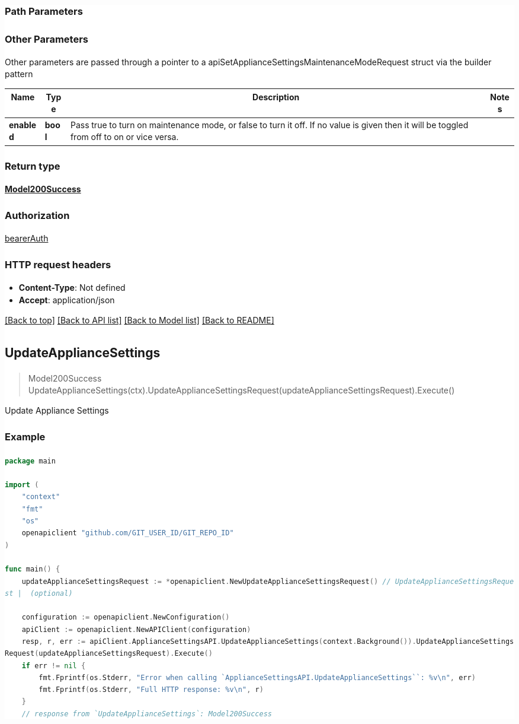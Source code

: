### Path Parameters



### Other Parameters

Other parameters are passed through a pointer to a apiSetApplianceSettingsMaintenanceModeRequest struct via the builder pattern


Name | Type | Description  | Notes
------------- | ------------- | ------------- | -------------
 **enabled** | **bool** | Pass true to turn on maintenance mode, or false to turn it off. If no value is given then it will be toggled from off to on or vice versa. | 

### Return type

[**Model200Success**](Model200Success.md)

### Authorization

[bearerAuth](../README.md#bearerAuth)

### HTTP request headers

- **Content-Type**: Not defined
- **Accept**: application/json

[[Back to top]](#) [[Back to API list]](../README.md#documentation-for-api-endpoints)
[[Back to Model list]](../README.md#documentation-for-models)
[[Back to README]](../README.md)


## UpdateApplianceSettings

> Model200Success UpdateApplianceSettings(ctx).UpdateApplianceSettingsRequest(updateApplianceSettingsRequest).Execute()

Update Appliance Settings



### Example

```go
package main

import (
    "context"
    "fmt"
    "os"
    openapiclient "github.com/GIT_USER_ID/GIT_REPO_ID"
)

func main() {
    updateApplianceSettingsRequest := *openapiclient.NewUpdateApplianceSettingsRequest() // UpdateApplianceSettingsRequest |  (optional)

    configuration := openapiclient.NewConfiguration()
    apiClient := openapiclient.NewAPIClient(configuration)
    resp, r, err := apiClient.ApplianceSettingsAPI.UpdateApplianceSettings(context.Background()).UpdateApplianceSettingsRequest(updateApplianceSettingsRequest).Execute()
    if err != nil {
        fmt.Fprintf(os.Stderr, "Error when calling `ApplianceSettingsAPI.UpdateApplianceSettings``: %v\n", err)
        fmt.Fprintf(os.Stderr, "Full HTTP response: %v\n", r)
    }
    // response from `UpdateApplianceSettings`: Model200Success
```